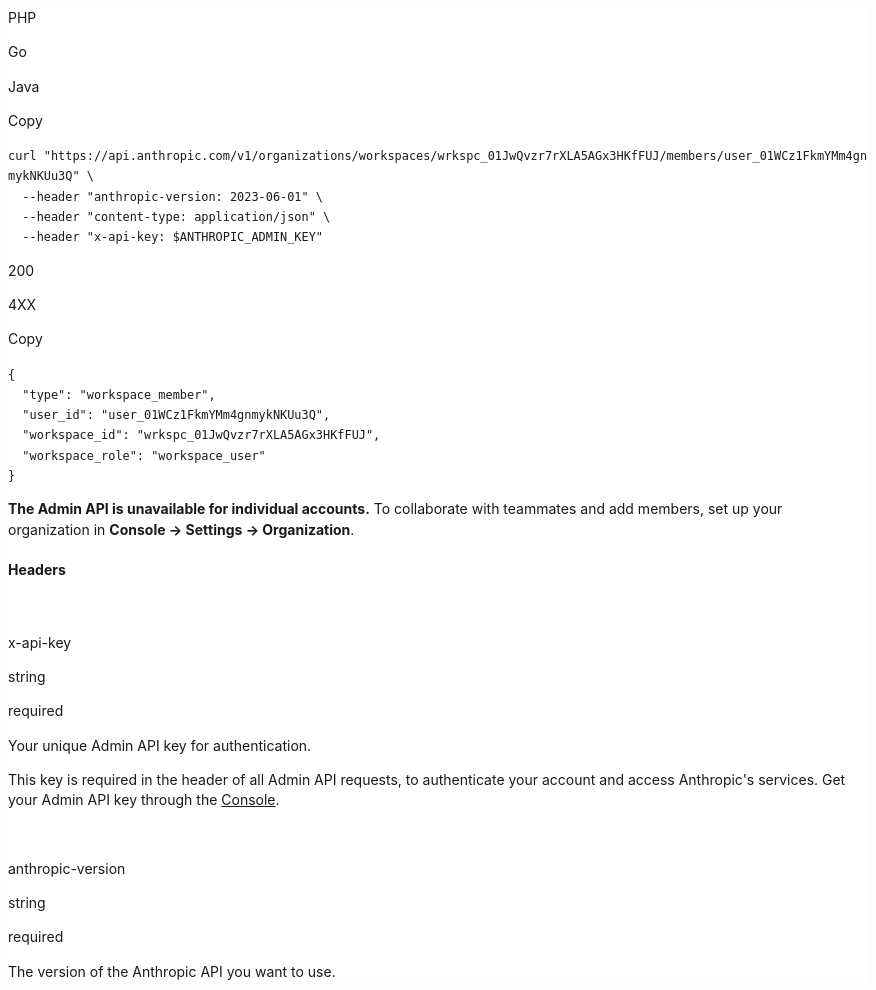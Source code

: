 PHP

Go

Java

Copy

```
curl "https://api.anthropic.com/v1/organizations/workspaces/wrkspc_01JwQvzr7rXLA5AGx3HKfFUJ/members/user_01WCz1FkmYMm4gnmykNKUu3Q" \
  --header "anthropic-version: 2023-06-01" \
  --header "content-type: application/json" \
  --header "x-api-key: $ANTHROPIC_ADMIN_KEY"
```

200

4XX

Copy

```
{
  "type": "workspace_member",
  "user_id": "user_01WCz1FkmYMm4gnmykNKUu3Q",
  "workspace_id": "wrkspc_01JwQvzr7rXLA5AGx3HKfFUJ",
  "workspace_role": "workspace_user"
}
```

**The Admin API is unavailable for individual accounts.** To collaborate with teammates and add members, set up your organization in **Console → Settings → Organization**.

#### Headers

[​](https://docs.anthropic.com/en/api/admin-api/workspace_members/get-workspace-member#parameter-x-api-key)

x-api-key

string

required

Your unique Admin API key for authentication.

This key is required in the header of all Admin API requests, to authenticate your account and access Anthropic's services. Get your Admin API key through the [Console](https://console.anthropic.com/settings/admin-keys).

[​](https://docs.anthropic.com/en/api/admin-api/workspace_members/get-workspace-member#parameter-anthropic-version)

anthropic-version

string

required

The version of the Anthropic API you want to use.
